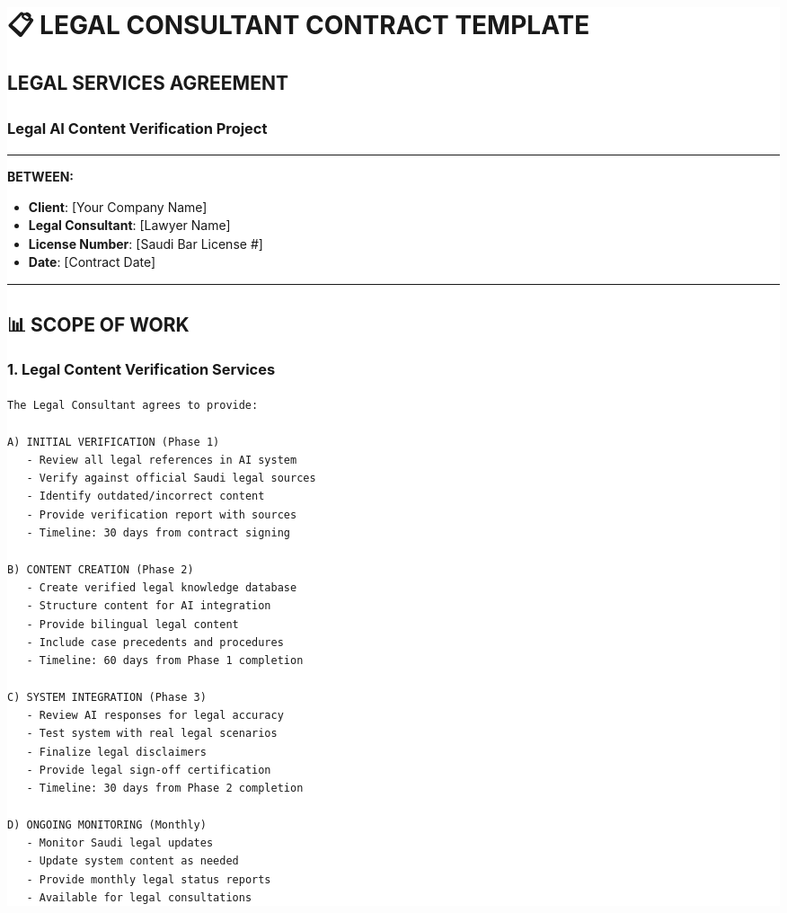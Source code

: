 # 📋 LEGAL CONSULTANT CONTRACT TEMPLATE

## **LEGAL SERVICES AGREEMENT**
### **Legal AI Content Verification Project**

---

**BETWEEN:**
- **Client**: [Your Company Name]
- **Legal Consultant**: [Lawyer Name]
- **License Number**: [Saudi Bar License #]
- **Date**: [Contract Date]

---

## 📊 **SCOPE OF WORK**

### **1. Legal Content Verification Services**
```
The Legal Consultant agrees to provide:

A) INITIAL VERIFICATION (Phase 1)
   - Review all legal references in AI system
   - Verify against official Saudi legal sources
   - Identify outdated/incorrect content
   - Provide verification report with sources
   - Timeline: 30 days from contract signing

B) CONTENT CREATION (Phase 2)  
   - Create verified legal knowledge database
   - Structure content for AI integration
   - Provide bilingual legal content
   - Include case precedents and procedures
   - Timeline: 60 days from Phase 1 completion

C) SYSTEM INTEGRATION (Phase 3)
   - Review AI responses for legal accuracy
   - Test system with real legal scenarios
   - Finalize legal disclaimers
   - Provide legal sign-off certification
   - Timeline: 30 days from Phase 2 completion

D) ONGOING MONITORING (Monthly)
   - Monitor Saudi legal updates
   - Update system content as needed
   - Provide monthly legal status reports
   - Available for legal consultations
```

